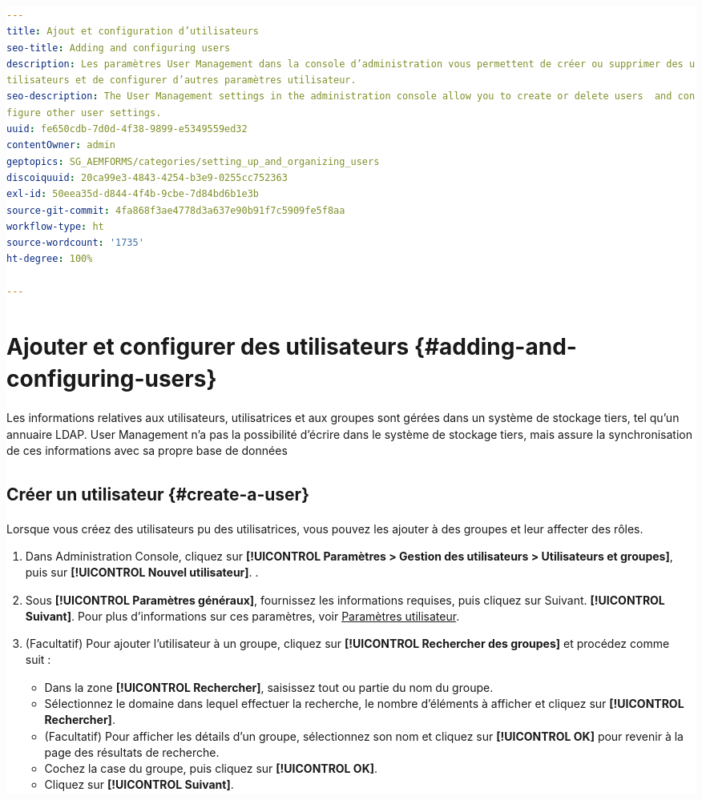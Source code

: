 ```yaml
---
title: Ajout et configuration d’utilisateurs
seo-title: Adding and configuring users
description: Les paramètres User Management dans la console d’administration vous permettent de créer ou supprimer des utilisateurs et de configurer d’autres paramètres utilisateur.
seo-description: The User Management settings in the administration console allow you to create or delete users  and configure other user settings.
uuid: fe650cdb-7d0d-4f38-9899-e5349559ed32
contentOwner: admin
geptopics: SG_AEMFORMS/categories/setting_up_and_organizing_users
discoiquuid: 20ca99e3-4843-4254-b3e9-0255cc752363
exl-id: 50eea35d-d844-4f4b-9cbe-7d84bd6b1e3b
source-git-commit: 4fa868f3ae4778d3a637e90b91f7c5909fe5f8aa
workflow-type: ht
source-wordcount: '1735'
ht-degree: 100%

---
```


# Ajouter et configurer des utilisateurs {#adding-and-configuring-users}

Les informations relatives aux utilisateurs, utilisatrices et aux groupes sont gérées dans un système de stockage tiers, tel qu’un annuaire LDAP. User Management n’a pas la possibilité d’écrire dans le système de stockage tiers, mais assure la synchronisation de ces informations avec sa propre base de données

## Créer un utilisateur {#create-a-user}

Lorsque vous créez des utilisateurs pu des utilisatrices, vous pouvez les ajouter à des groupes et leur affecter des rôles.

1. Dans Administration Console, cliquez sur **[!UICONTROL Paramètres > Gestion des utilisateurs > Utilisateurs et groupes]**, puis sur **[!UICONTROL Nouvel utilisateur]**.
.
1. Sous **[!UICONTROL Paramètres généraux]**, fournissez les informations requises, puis cliquez sur Suivant. **[!UICONTROL Suivant]**. Pour plus d’informations sur ces paramètres, voir [Paramètres utilisateur](adding-configuring-users.md#user-settings).
1. (Facultatif) Pour ajouter l’utilisateur à un groupe, cliquez sur **[!UICONTROL Rechercher des groupes]** et procédez comme suit :

   * Dans la zone **[!UICONTROL Rechercher]**, saisissez tout ou partie du nom du groupe.
   * Sélectionnez le domaine dans lequel effectuer la recherche, le nombre d’éléments à afficher et cliquez sur **[!UICONTROL Rechercher]**.
   * (Facultatif) Pour afficher les détails d’un groupe, sélectionnez son nom et cliquez sur **[!UICONTROL OK]** pour revenir à la page des résultats de recherche.
   * Cochez la case du groupe, puis cliquez sur **[!UICONTROL OK]**.
   * Cliquez sur **[!UICONTROL Suivant]**.
